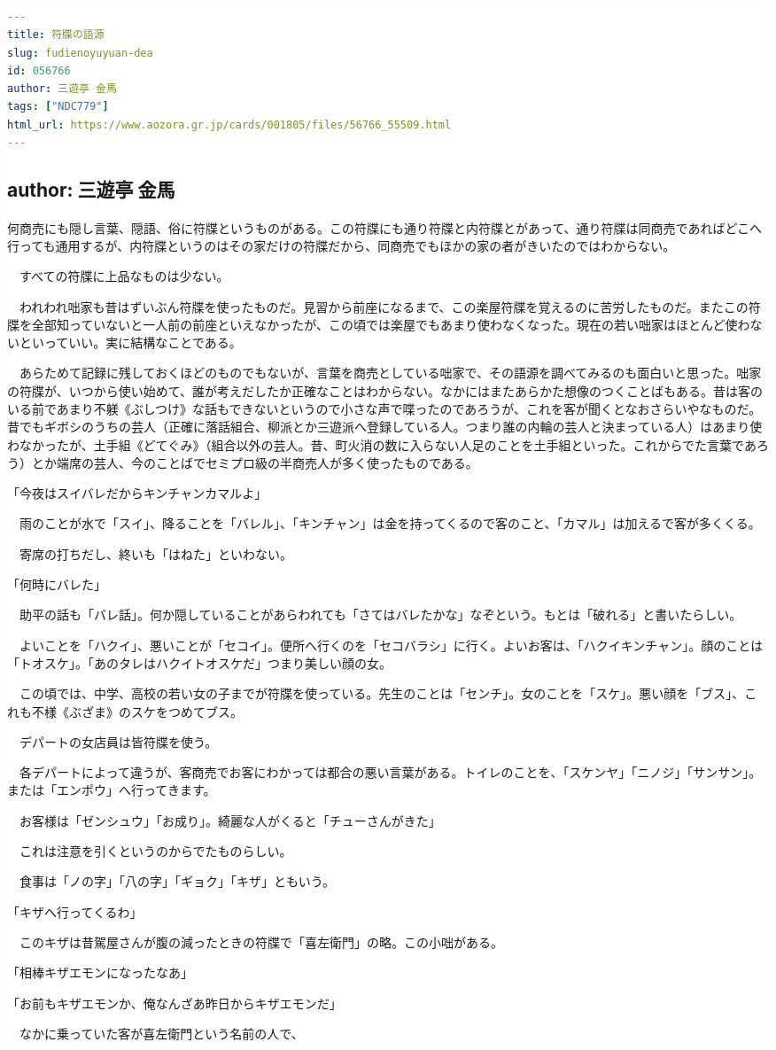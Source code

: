 ```yaml
---
title: 符牒の語源
slug: fudienoyuyuan-dea
id: 056766
author: 三遊亭 金馬
tags: ["NDC779"]
html_url: https://www.aozora.gr.jp/cards/001805/files/56766_55509.html
---
```


## author: 三遊亭 金馬

何商売にも隠し言葉、隠語、俗に符牒というものがある。この符牒にも通り符牒と内符牒とがあって、通り符牒は同商売であればどこへ行っても通用するが、内符牒というのはその家だけの符牒だから、同商売でもほかの家の者がきいたのではわからない。

　すべての符牒に上品なものは少ない。

　われわれ咄家も昔はずいぶん符牒を使ったものだ。見習から前座になるまで、この楽屋符牒を覚えるのに苦労したものだ。またこの符牒を全部知っていないと一人前の前座といえなかったが、この頃では楽屋でもあまり使わなくなった。現在の若い咄家はほとんど使わないといっていい。実に結構なことである。

　あらためて記録に残しておくほどのものでもないが、言葉を商売としている咄家で、その語源を調べてみるのも面白いと思った。咄家の符牒が、いつから使い始めて、誰が考えだしたか正確なことはわからない。なかにはまたあらかた想像のつくことばもある。昔は客のいる前であまり不躾《ぶしつけ》な話もできないというので小さな声で喋ったのであろうが、これを客が聞くとなおさらいやなものだ。昔でもギボシのうちの芸人（正確に落話組合、柳派とか三遊派へ登録している人。つまり誰の内輪の芸人と決まっている人）はあまり使わなかったが、土手組《どてぐみ》（組合以外の芸人。昔、町火消の数に入らない人足のことを土手組といった。これからでた言葉であろう）とか端席の芸人、今のことばでセミプロ級の半商売人が多く使ったものである。

「今夜はスイバレだからキンチャンカマルよ」

　雨のことが水で「スイ」、降ることを「バレル」、「キンチャン」は金を持ってくるので客のこと、「カマル」は加えるで客が多くくる。

　寄席の打ちだし、終いも「はねた」といわない。

「何時にバレた」

　助平の話も「バレ話」。何か隠していることがあらわれても「さてはバレたかな」なぞという。もとは「破れる」と書いたらしい。

　よいことを「ハクイ」、悪いことが「セコイ」。便所へ行くのを「セコバラシ」に行く。よいお客は、「ハクイキンチャン」。顔のことは「トオスケ」。「あのタレはハクイトオスケだ」つまり美しい顔の女。

　この頃では、中学、高校の若い女の子までが符牒を使っている。先生のことは「センチ」。女のことを「スケ」。悪い顔を「ブス」、これも不様《ぶざま》のスケをつめてブス。

　デパートの女店員は皆符牒を使う。

　各デパートによって違うが、客商売でお客にわかっては都合の悪い言葉がある。トイレのことを、「スケンヤ」「ニノジ」「サンサン」。または「エンポウ」へ行ってきます。

　お客様は「ゼンシュウ」「お成り」。綺麗な人がくると「チューさんがきた」

　これは注意を引くというのからでたものらしい。

　食事は「ノの字」「八の字」「ギョク」「キザ」ともいう。

「キザへ行ってくるわ」

　このキザは昔駕屋さんが腹の減ったときの符牒で「喜左衛門」の略。この小咄がある。

「相棒キザエモンになったなあ」

「お前もキザエモンか、俺なんざあ昨日からキザエモンだ」

　なかに乗っていた客が喜左衛門という名前の人で、
